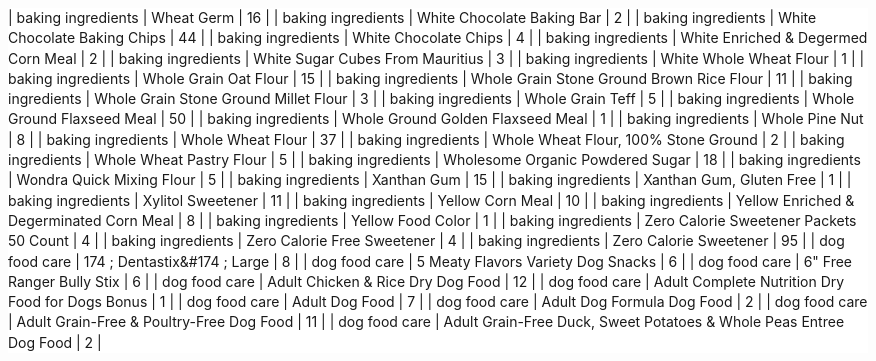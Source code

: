 | baking ingredients         | Wheat Germ                                                                                                        |    16 |
| baking ingredients         | White Chocolate Baking Bar                                                                                        |     2 |
| baking ingredients         | White Chocolate Baking Chips                                                                                      |    44 |
| baking ingredients         | White Chocolate Chips                                                                                             |     4 |
| baking ingredients         | White Enriched & Degermed Corn Meal                                                                               |     2 |
| baking ingredients         | White Sugar Cubes From Mauritius                                                                                  |     3 |
| baking ingredients         | White Whole Wheat Flour                                                                                           |     1 |
| baking ingredients         | Whole Grain Oat Flour                                                                                             |    15 |
| baking ingredients         | Whole Grain Stone Ground Brown Rice Flour                                                                         |    11 |
| baking ingredients         | Whole Grain Stone Ground Millet Flour                                                                             |     3 |
| baking ingredients         | Whole Grain Teff                                                                                                  |     5 |
| baking ingredients         | Whole Ground Flaxseed Meal                                                                                        |    50 |
| baking ingredients         | Whole Ground Golden Flaxseed Meal                                                                                 |     1 |
| baking ingredients         | Whole Pine Nut                                                                                                    |     8 |
| baking ingredients         | Whole Wheat Flour                                                                                                 |    37 |
| baking ingredients         | Whole Wheat Flour, 100% Stone Ground                                                                              |     2 |
| baking ingredients         | Whole Wheat Pastry Flour                                                                                          |     5 |
| baking ingredients         | Wholesome Organic Powdered Sugar                                                                                  |    18 |
| baking ingredients         | Wondra Quick Mixing Flour                                                                                         |     5 |
| baking ingredients         | Xanthan Gum                                                                                                       |    15 |
| baking ingredients         | Xanthan Gum, Gluten Free                                                                                          |     1 |
| baking ingredients         | Xylitol Sweetener                                                                                                 |    11 |
| baking ingredients         | Yellow Corn Meal                                                                                                  |    10 |
| baking ingredients         | Yellow Enriched & Degerminated Corn Meal                                                                          |     8 |
| baking ingredients         | Yellow Food Color                                                                                                 |     1 |
| baking ingredients         | Zero Calorie Sweetener Packets 50 Count                                                                           |     4 |
| baking ingredients         | Zero Calorie Free Sweetener                                                                                       |     4 |
| baking ingredients         | Zero Calorie Sweetener                                                                                            |    95 |
| dog food care              | 174 ; Dentastix&#174 ; Large                                                                                      |     8 |
| dog food care              | 5 Meaty Flavors Variety Dog Snacks                                                                                |     6 |
| dog food care              | 6" Free Ranger Bully Stix                                                                                         |     6 |
| dog food care              | Adult Chicken & Rice Dry Dog Food                                                                                 |    12 |
| dog food care              | Adult Complete Nutrition Dry Food for Dogs Bonus                                                                  |     1 |
| dog food care              | Adult Dog Food                                                                                                    |     7 |
| dog food care              | Adult Dog Formula Dog Food                                                                                        |     2 |
| dog food care              | Adult Grain-Free & Poultry-Free Dog Food                                                                          |    11 |
| dog food care              | Adult Grain-Free Duck, Sweet Potatoes & Whole Peas Entree Dog Food                                                |     2 |